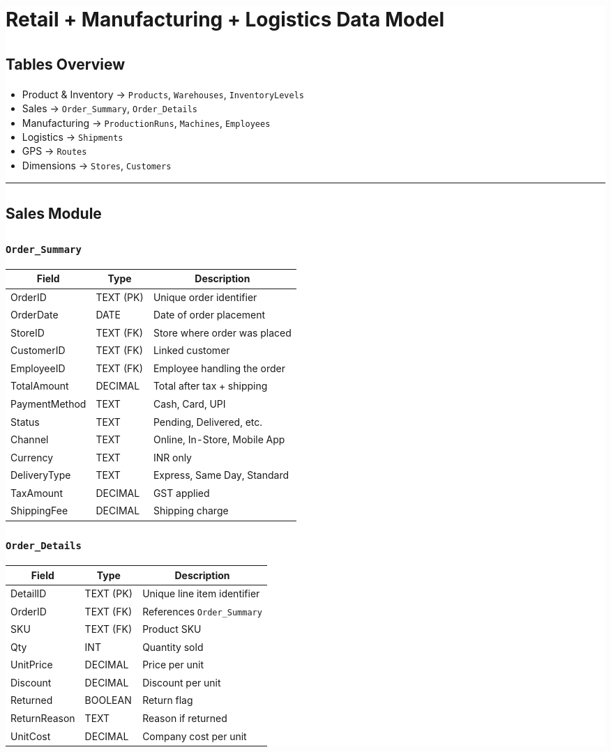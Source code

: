 # Retail + Manufacturing + Logistics Data Model

## Tables Overview

* Product & Inventory → `Products`, `Warehouses`, `InventoryLevels`
* Sales → `Order_Summary`, `Order_Details`
* Manufacturing → `ProductionRuns`, `Machines`, `Employees`
* Logistics → `Shipments`
* GPS → `Routes`
* Dimensions → `Stores`, `Customers`

---

## Sales Module

### `Order_Summary`

| Field         | Type      | Description                  |
| ------------- | --------- | ---------------------------- |
| OrderID       | TEXT (PK) | Unique order identifier      |
| OrderDate     | DATE      | Date of order placement      |
| StoreID       | TEXT (FK) | Store where order was placed |
| CustomerID    | TEXT (FK) | Linked customer              |
| EmployeeID    | TEXT (FK) | Employee handling the order  |
| TotalAmount   | DECIMAL   | Total after tax + shipping   |
| PaymentMethod | TEXT      | Cash, Card, UPI              |
| Status        | TEXT      | Pending, Delivered, etc.     |
| Channel       | TEXT      | Online, In-Store, Mobile App |
| Currency      | TEXT      | INR only                     |
| DeliveryType  | TEXT      | Express, Same Day, Standard  |
| TaxAmount     | DECIMAL   | GST applied                  |
| ShippingFee   | DECIMAL   | Shipping charge              |

### `Order_Details`

| Field        | Type      | Description                 |
| ------------ | --------- | --------------------------- |
| DetailID     | TEXT (PK) | Unique line item identifier |
| OrderID      | TEXT (FK) | References `Order_Summary`  |
| SKU          | TEXT (FK) | Product SKU                 |
| Qty          | INT       | Quantity sold               |
| UnitPrice    | DECIMAL   | Price per unit              |
| Discount     | DECIMAL   | Discount per unit           |
| Returned     | BOOLEAN   | Return flag                 |
| ReturnReason | TEXT      | Reason if returned          |
| UnitCost     | DECIMAL   | Company cost per unit       |
